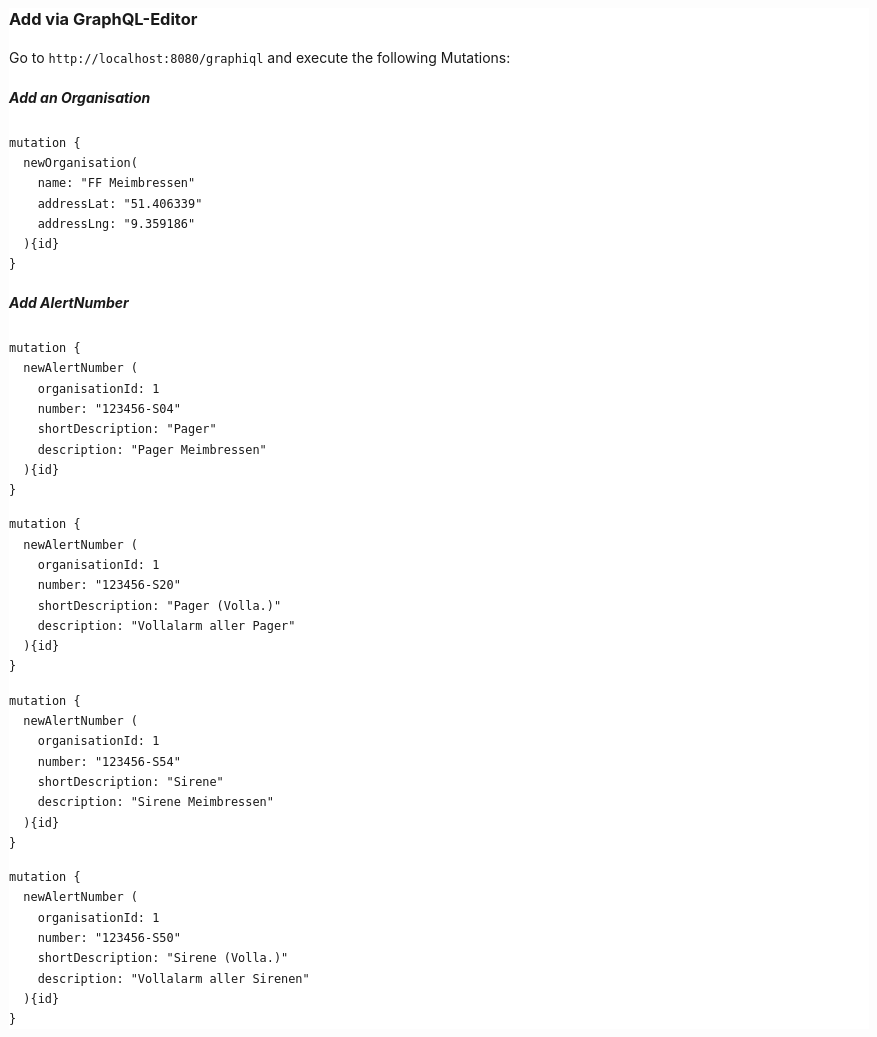 ### Add via GraphQL-Editor
Go to `http://localhost:8080/graphiql` and execute the following Mutations: 

##### Add an Organisation
```
mutation { 
  newOrganisation(
    name: "FF Meimbressen"
    addressLat: "51.406339"
    addressLng: "9.359186"
  ){id}
}
```

##### Add AlertNumber
```
mutation { 
  newAlertNumber (
    organisationId: 1
    number: "123456-S04"
    shortDescription: "Pager"
    description: "Pager Meimbressen"
  ){id}
}
```

```
mutation { 
  newAlertNumber (
    organisationId: 1
    number: "123456-S20"
    shortDescription: "Pager (Volla.)"
    description: "Vollalarm aller Pager"
  ){id}
}
```


```
mutation { 
  newAlertNumber (
    organisationId: 1
    number: "123456-S54"
    shortDescription: "Sirene"
    description: "Sirene Meimbressen"
  ){id}
}
```

```
mutation { 
  newAlertNumber (
    organisationId: 1
    number: "123456-S50"
    shortDescription: "Sirene (Volla.)"
    description: "Vollalarm aller Sirenen"
  ){id}
}
```
